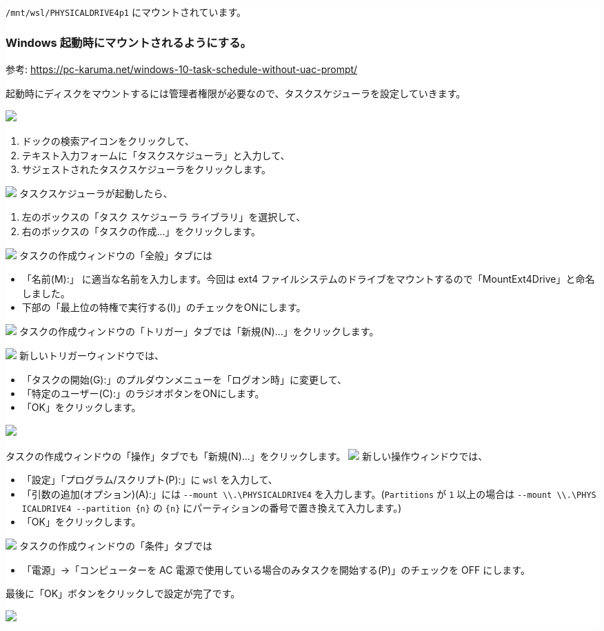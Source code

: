 `/mnt/wsl/PHYSICALDRIVE4p1` にマウントされています。

### Windows 起動時にマウントされるようにする。

参考:
https://pc-karuma.net/windows-10-task-schedule-without-uac-prompt/

起動時にディスクをマウントするには管理者権限が必要なので、タスクスケジューラを設定していきます。

![](https://storage.googleapis.com/zenn-user-upload/d978aad4475c-20220409.png)

1. ドックの検索アイコンをクリックして、
2. テキスト入力フォームに「タスクスケジューラ」と入力して、
3. サジェストされたタスクスケジューラをクリックします。


![](https://storage.googleapis.com/zenn-user-upload/a7d88ae9dbce-20220409.png)
タスクスケジューラが起動したら、
1. 左のボックスの「タスク スケジューラ ライブラリ」を選択して、
2. 右のボックスの「タスクの作成…」をクリックします。

![](https://storage.googleapis.com/zenn-user-upload/75ecb0c7dc56-20220409.png)
タスクの作成ウィンドウの「全般」タブには
* 「名前(M):」 に適当な名前を入力します。今回は ext4 ファイルシステムのドライブをマウントするので「MountExt4Drive」と命名しました。
* 下部の「最上位の特権で実行する(I)」のチェックをONにします。

![](https://storage.googleapis.com/zenn-user-upload/b4aa3f10074c-20220409.png)
タスクの作成ウィンドウの「トリガー」タブでは「新規(N)…」をクリックします。

![](https://storage.googleapis.com/zenn-user-upload/91fae204d540-20220409.png)
新しいトリガーウィンドウでは、
* 「タスクの開始(G):」のプルダウンメニューを「ログオン時」に変更して、
* 「特定のユーザー(C):」のラジオボタンをONにします。
* 「OK」をクリックします。

![](https://storage.googleapis.com/zenn-user-upload/2b455390f3b1-20220409.png)

タスクの作成ウィンドウの「操作」タブでも「新規(N)…」をクリックします。
![](https://storage.googleapis.com/zenn-user-upload/b36dbbdd3b1c-20220409.png)
新しい操作ウィンドウでは、
* 「設定」「プログラム/スクリプト(P):」に `wsl` を入力して、
* 「引数の追加(オプション)(A):」には `--mount \\.\PHYSICALDRIVE4` を入力します。(`Partitions` が `1` 以上の場合は `--mount \\.\PHYSICALDRIVE4 --partition {n}` の `{n}` にパーティションの番号で置き換えて入力します。)
* 「OK」をクリックします。

![](https://storage.googleapis.com/zenn-user-upload/23b3dd8c799e-20220409.png)
タスクの作成ウィンドウの「条件」タブでは
* 「電源」→「コンピューターを AC 電源で使用している場合のみタスクを開始する(P)」のチェックを OFF にします。


最後に「OK」ボタンをクリックしで設定が完了です。

![](https://storage.googleapis.com/zenn-user-upload/d85fb82326be-20220409.png)

